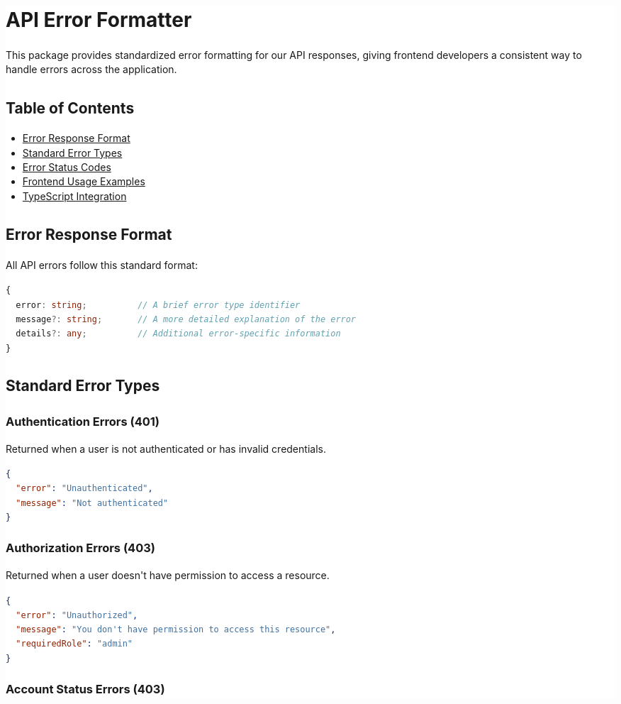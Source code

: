 # API Error Formatter

This package provides standardized error formatting for our API responses, giving frontend developers a consistent way to handle errors across the application.

## Table of Contents

- [Error Response Format](#error-response-format)
- [Standard Error Types](#standard-error-types)
- [Error Status Codes](#error-status-codes)
- [Frontend Usage Examples](#frontend-usage-examples)
- [TypeScript Integration](#typescript-integration)

## Error Response Format

All API errors follow this standard format:

```typescript
{
  error: string;          // A brief error type identifier
  message?: string;       // A more detailed explanation of the error
  details?: any;          // Additional error-specific information
}
```

## Standard Error Types

### Authentication Errors (401)

Returned when a user is not authenticated or has invalid credentials.

```json
{
  "error": "Unauthenticated",
  "message": "Not authenticated"
}
```

### Authorization Errors (403)

Returned when a user doesn't have permission to access a resource.

```json
{
  "error": "Unauthorized",
  "message": "You don't have permission to access this resource",
  "requiredRole": "admin"
}
```

### Account Status Errors (403)
